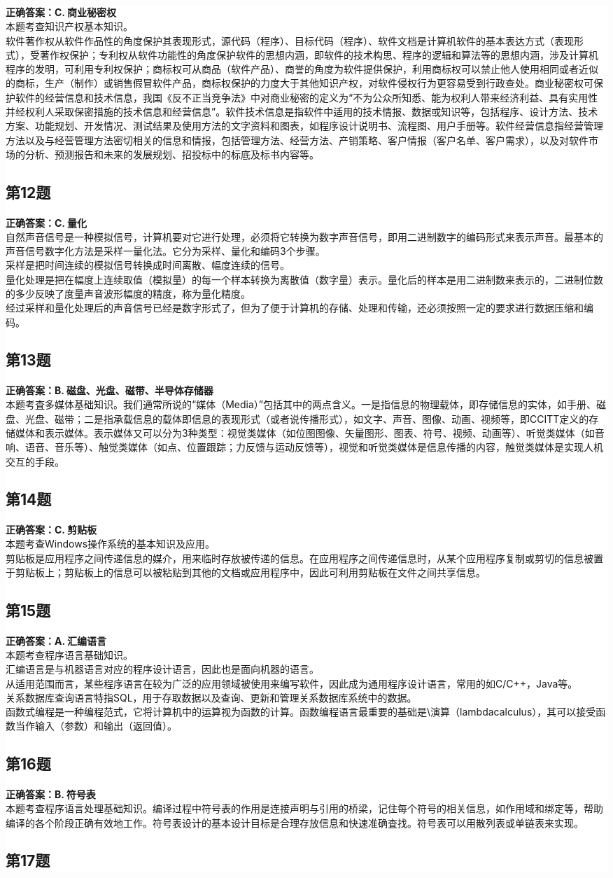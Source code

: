 **正确答案：C. 商业秘密权**  
本题考查知识产权基本知识。  
软件著作权从软件作品性的角度保护其表现形式，源代码（程序）、目标代码（程序）、软件文档是计算机软件的基本表达方式（表现形式），受著作权保护；专利权从软件功能性的角度保护软件的思想内涵，即软件的技术构思、程序的逻辑和算法等的思想内涵，涉及计算机程序的发明，可利用专利权保护；商标权可从商品（软件产品）、商誉的角度为软件提供保护，利用商标权可以禁止他人使用相同或者近似的商标，生产（制作）或销售假冒软件产品，商标权保护的力度大于其他知识产权，对软件侵权行为更容易受到行政查处。商业秘密权可保护软件的经营信息和技术信息，我国《反不正当竞争法》中对商业秘密的定义为“不为公众所知悉、能为权利人带来经济利益、具有实用性并经权利人采取保密措施的技术信息和经营信息”。软件技术信息是指软件中适用的技术情报、数据或知识等，包括程序、设计方法、技术方案、功能规划、开发情况、测试结果及使用方法的文字资料和图表，如程序设计说明书、流程图、用户手册等。软件经营信息指经营管理方法以及与经营管理方法密切相关的信息和情报，包括管理方法、经营方法、产销策略、客户情报（客户名单、客户需求），以及对软件市场的分析、预测报告和未来的发展规划、招投标中的标底及标书内容等。  


## 第12题 ##

**正确答案：C. 量化**  
自然声音信号是一种模拟信号，计算机要对它进行处理，必须将它转换为数字声音信号，即用二进制数字的编码形式来表示声音。最基本的声音信号数字化方法是采样一量化法。它分为采样、量化和编码3个步骤。  
采样是把时间连续的模拟信号转换成时间离散、幅度连续的信号。  
量化处理是把在幅度上连续取值（模拟量）的每一个样本转换为离散值（数字量）表示。量化后的样本是用二进制数来表示的，二进制位数的多少反映了度量声音波形幅度的精度，称为量化精度。  
经过采样和量化处理后的声音信号已经是数字形式了，但为了便于计算机的存储、处理和传输，还必须按照一定的要求进行数据压缩和编码。  


## 第13题 ##

**正确答案：B. 磁盘、光盘、磁带、半导体存储器**  
本题考査多媒体基础知识。我们通常所说的“媒体（Media）”包括其中的两点含义。一是指信息的物理载体，即存储信息的实体，如手册、磁盘、光盘、磁带；二是指承载信息的载体即信息的表现形式（或者说传播形式），如文字、声音、图像、动画、视频等，即CCITT定义的存储媒体和表示媒体。表示媒体又可以分为3种类型：视觉类媒体（如位图图像、矢量图形、图表、符号、视频、动画等）、听觉类媒体（如音响、语音、音乐等）、触觉类媒体（如点、位置跟踪；力反馈与运动反馈等），视觉和听觉类媒体是信息传播的内容，触觉类媒体是实现人机交互的手段。  


## 第14题 ##

**正确答案：C. 剪贴板**  
本题考查Windows操作系统的基本知识及应用。  
剪贴板是应用程序之间传递信息的媒介，用来临时存放被传递的信息。在应用程序之间传递信息时，从某个应用程序复制或剪切的信息被置于剪贴板上；剪贴板上的信息可以被粘贴到其他的文档或应用程序中，因此可利用剪贴板在文件之间共享信息。  


## 第15题 ##

**正确答案：A. 汇编语言**  
本题考查程序语言基础知识。  
汇编语言是与机器语言对应的程序设计语言，因此也是面向机器的语言。  
从适用范围而言，某些程序语言在较为广泛的应用领域被使用来编写软件，因此成为通用程序设计语言，常用的如C/C++，Java等。  
关系数据库查询语言特指SQL，用于存取数据以及查询、更新和管理关系数据库系统中的数据。  
函数式编程是一种编程范式，它将计算机中的运算视为函数的计算。函数编程语言最重要的基础是\\演算（lambdacalculus），其可以接受函数当作输入（参数）和输出（返回值）。  


## 第16题 ##

**正确答案：B. 符号表**  
本题考查程序语言处理基础知识。编译过程中符号表的作用是连接声明与引用的桥梁，记住每个符号的相关信息，如作用域和绑定等，帮助编译的各个阶段正确有效地工作。符号表设计的基本设计目标是合理存放信息和快速准确査找。符号表可以用散列表或单链表来实现。  


## 第17题 ##
